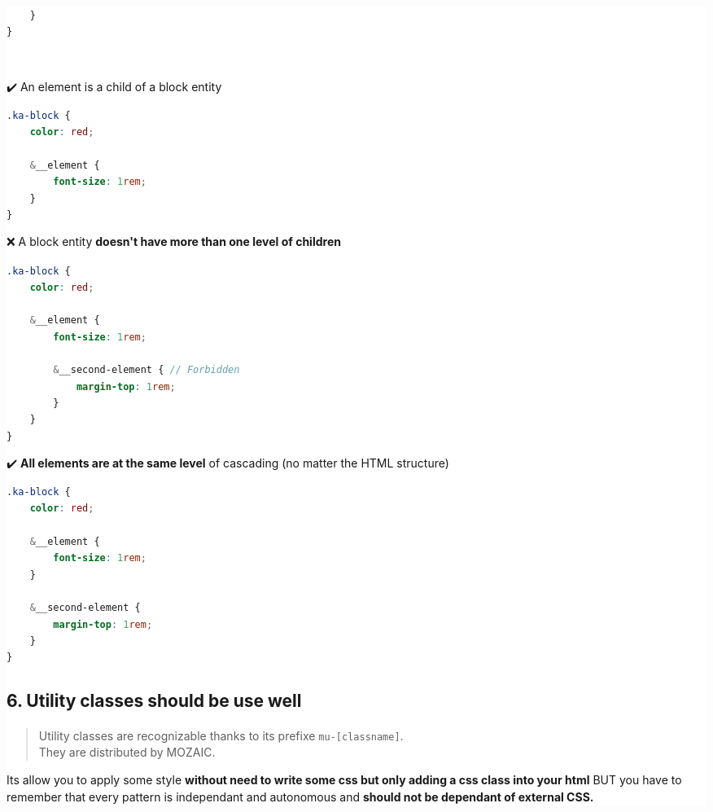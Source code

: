 ```scss
    }
}
```

<br/>

✔️ An element is a child of a block entity
```scss
.ka-block {
    color: red;

    &__element {
        font-size: 1rem;
    }
}
```

❌ A block entity **doesn't have more than one level of children**
```scss
.ka-block {
    color: red;

    &__element {
        font-size: 1rem;

        &__second-element { // Forbidden
            margin-top: 1rem;
        }
    }
}
```

✔️ **All elements are at the same level** of cascading (no matter the HTML structure)
```scss
.ka-block {
    color: red;

    &__element {
        font-size: 1rem;
    }

    &__second-element {
        margin-top: 1rem;
    }
}
```

## 6. Utility classes should be use well

> Utility classes are recognizable thanks to its prefixe `mu-[classname]`.<br/> They are distributed by MOZAIC.

Its allow you to apply some style **without need to write some css but only adding a css class into your html** BUT you have to remember that every pattern is independant and autonomous and **should not be dependant of external CSS.**
